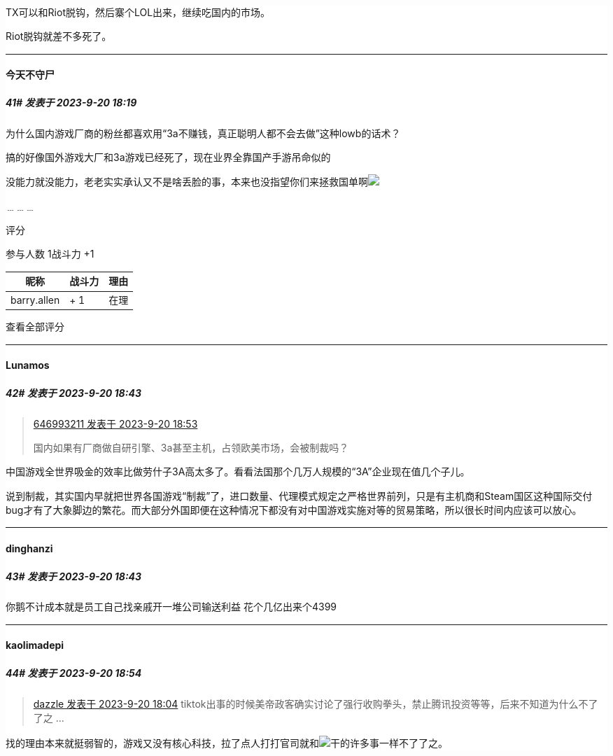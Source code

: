 TX可以和Riot脱钩，然后寨个LOL出来，继续吃国内的市场。

Riot脱钩就差不多死了。

*****

####  今天不守尸  
##### 41#       发表于 2023-9-20 18:19

为什么国内游戏厂商的粉丝都喜欢用“3a不赚钱，真正聪明人都不会去做”这种lowb的话术？

搞的好像国外游戏大厂和3a游戏已经死了，现在业界全靠国产手游吊命似的

没能力就没能力，老老实实承认又不是啥丢脸的事，本来也没指望你们来拯救国单啊<img src="https://static.saraba1st.com/image/smiley/face2017/049.png" referrerpolicy="no-referrer">

﹍﹍﹍

评分

 参与人数 1战斗力 +1

|昵称|战斗力|理由|
|----|---|---|
| barry.allen| + 1|在理|

查看全部评分

*****

####  Lunamos  
##### 42#       发表于 2023-9-20 18:43

<blockquote><a href="httphttps://bbs.saraba1st.com/2b/forum.php?mod=redirect&amp;goto=findpost&amp;pid=62472632&amp;ptid=2153581" target="_blank">646993211 发表于 2023-9-20 18:53</a>

国内如果有厂商做自研引擎、3a甚至主机，占领欧美市场，会被制裁吗？</blockquote>
中国游戏全世界吸金的效率比做劳什子3A高太多了。看看法国那个几万人规模的“3A”企业现在值几个子儿。

说到制裁，其实国内早就把世界各国游戏“制裁”了，进口数量、代理模式规定之严格世界前列，只是有主机商和Steam国区这种国际交付bug才有了大象脚边的繁花。而大部分外国即便在这种情况下都没有对中国游戏实施对等的贸易策略，所以很长时间内应该可以放心。

*****

####  dinghanzi  
##### 43#       发表于 2023-9-20 18:43

你鹅不计成本就是员工自己找亲戚开一堆公司输送利益 花个几亿出来个4399

*****

####  kaolimadepi  
##### 44#       发表于 2023-9-20 18:54

<blockquote><a href="httphttps://bbs.saraba1st.com/2b/forum.php?mod=redirect&amp;goto=findpost&amp;pid=62472801&amp;ptid=2153581" target="_blank">dazzle 发表于 2023-9-20 18:04</a>
tiktok出事的时候美帝政客确实讨论了强行收购拳头，禁止腾讯投资等等，后来不知道为什么不了了之 ...</blockquote>
找的理由本来就挺弱智的，游戏又没有核心科技，拉了点人打打官司就和<img src="https://static.saraba1st.com/image/smiley/face2017/242.gif" referrerpolicy="no-referrer">干的许多事一样不了了之。
